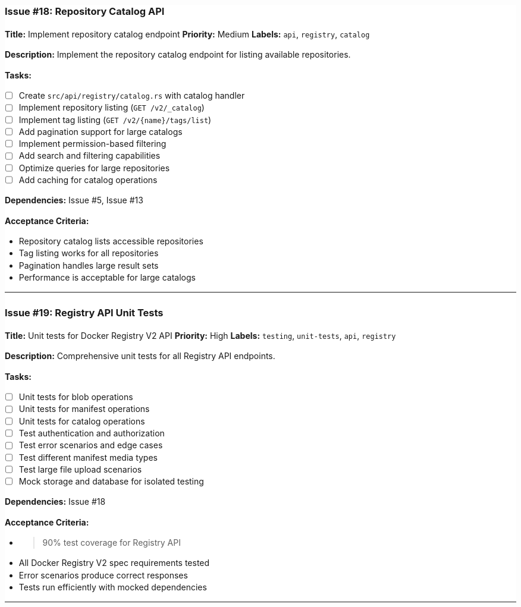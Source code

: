 
### Issue #18: Repository Catalog API
**Title:** Implement repository catalog endpoint
**Priority:** Medium
**Labels:** `api`, `registry`, `catalog`

**Description:**
Implement the repository catalog endpoint for listing available repositories.

**Tasks:**
- [ ] Create `src/api/registry/catalog.rs` with catalog handler
- [ ] Implement repository listing (`GET /v2/_catalog`)
- [ ] Implement tag listing (`GET /v2/{name}/tags/list`)
- [ ] Add pagination support for large catalogs
- [ ] Implement permission-based filtering
- [ ] Add search and filtering capabilities
- [ ] Optimize queries for large repositories
- [ ] Add caching for catalog operations

**Dependencies:** Issue #5, Issue #13

**Acceptance Criteria:**
- Repository catalog lists accessible repositories
- Tag listing works for all repositories
- Pagination handles large result sets
- Performance is acceptable for large catalogs

---

### Issue #19: Registry API Unit Tests
**Title:** Unit tests for Docker Registry V2 API
**Priority:** High
**Labels:** `testing`, `unit-tests`, `api`, `registry`

**Description:**
Comprehensive unit tests for all Registry API endpoints.

**Tasks:**
- [ ] Unit tests for blob operations
- [ ] Unit tests for manifest operations
- [ ] Unit tests for catalog operations
- [ ] Test authentication and authorization
- [ ] Test error scenarios and edge cases
- [ ] Test different manifest media types
- [ ] Test large file upload scenarios
- [ ] Mock storage and database for isolated testing

**Dependencies:** Issue #18

**Acceptance Criteria:**
- >90% test coverage for Registry API
- All Docker Registry V2 spec requirements tested
- Error scenarios produce correct responses
- Tests run efficiently with mocked dependencies

---